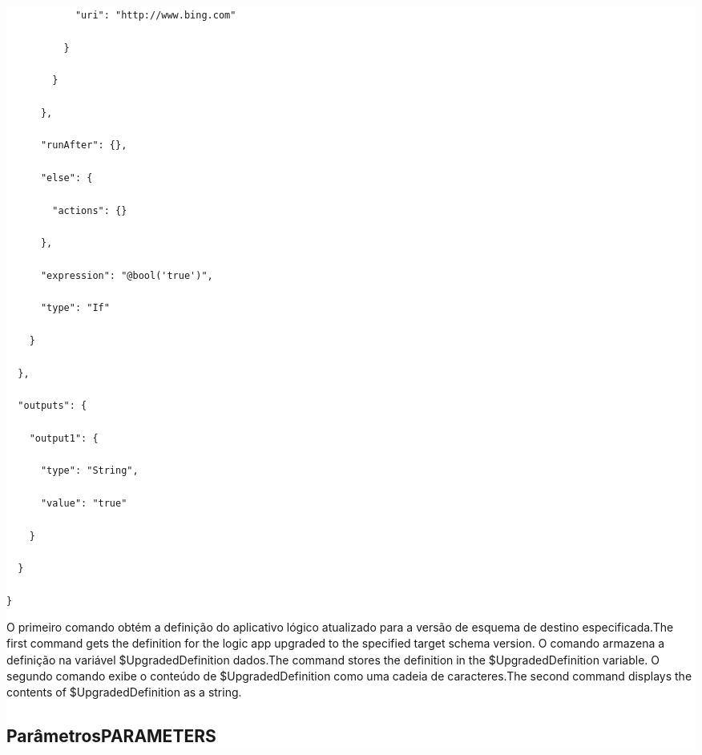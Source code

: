 ```
            "uri": "http://www.bing.com"

          }

        }

      },

      "runAfter": {},

      "else": {

        "actions": {}

      },

      "expression": "@bool('true')", 

      "type": "If"

    }

  },

  "outputs": {

    "output1": {

      "type": "String",

      "value": "true"

    }

  }

}
```

<span data-ttu-id="15a8b-115">O primeiro comando obtém a definição do aplicativo lógico atualizado para a versão de esquema de destino especificada.</span><span class="sxs-lookup"><span data-stu-id="15a8b-115">The first command gets the definition for the logic app upgraded to the specified target schema version.</span></span>
<span data-ttu-id="15a8b-116">O comando armazena a definição na variável $UpgradedDefinition dados.</span><span class="sxs-lookup"><span data-stu-id="15a8b-116">The command stores the definition in the $UpgradedDefinition variable.</span></span>
<span data-ttu-id="15a8b-117">O segundo comando exibe o conteúdo de $UpgradedDefinition como uma cadeia de caracteres.</span><span class="sxs-lookup"><span data-stu-id="15a8b-117">The second command displays the contents of $UpgradedDefinition as a string.</span></span>

## <span data-ttu-id="15a8b-118">Parâmetros</span><span class="sxs-lookup"><span data-stu-id="15a8b-118">PARAMETERS</span></span>
